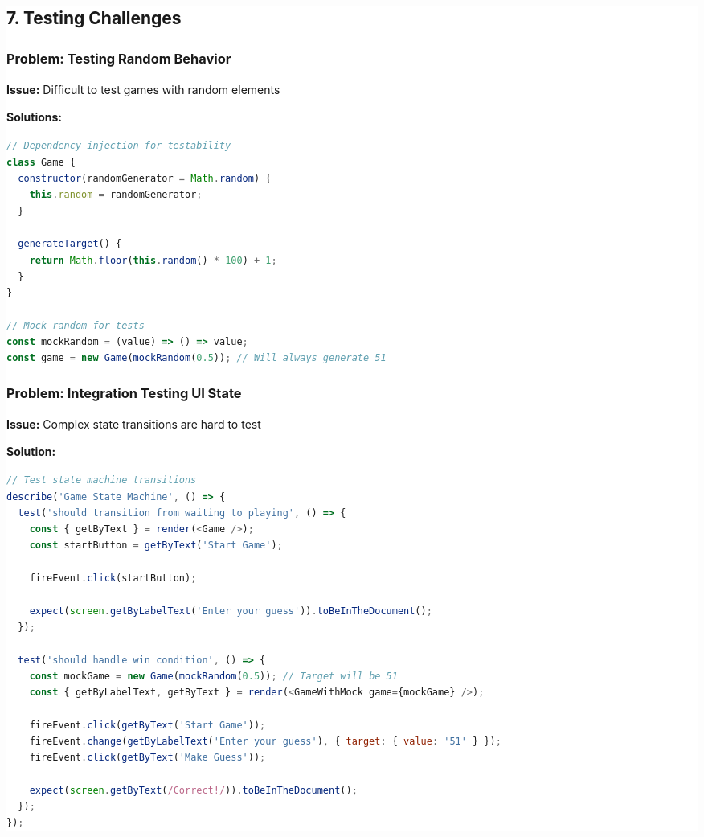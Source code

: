 ## 7. Testing Challenges

### Problem: Testing Random Behavior
**Issue:** Difficult to test games with random elements

**Solutions:**
```javascript
// Dependency injection for testability
class Game {
  constructor(randomGenerator = Math.random) {
    this.random = randomGenerator;
  }
  
  generateTarget() {
    return Math.floor(this.random() * 100) + 1;
  }
}

// Mock random for tests
const mockRandom = (value) => () => value;
const game = new Game(mockRandom(0.5)); // Will always generate 51
```

### Problem: Integration Testing UI State
**Issue:** Complex state transitions are hard to test

**Solution:**
```javascript
// Test state machine transitions
describe('Game State Machine', () => {
  test('should transition from waiting to playing', () => {
    const { getByText } = render(<Game />);
    const startButton = getByText('Start Game');
    
    fireEvent.click(startButton);
    
    expect(screen.getByLabelText('Enter your guess')).toBeInTheDocument();
  });
  
  test('should handle win condition', () => {
    const mockGame = new Game(mockRandom(0.5)); // Target will be 51
    const { getByLabelText, getByText } = render(<GameWithMock game={mockGame} />);
    
    fireEvent.click(getByText('Start Game'));
    fireEvent.change(getByLabelText('Enter your guess'), { target: { value: '51' } });
    fireEvent.click(getByText('Make Guess'));
    
    expect(screen.getByText(/Correct!/)).toBeInTheDocument();
  });
});
```
